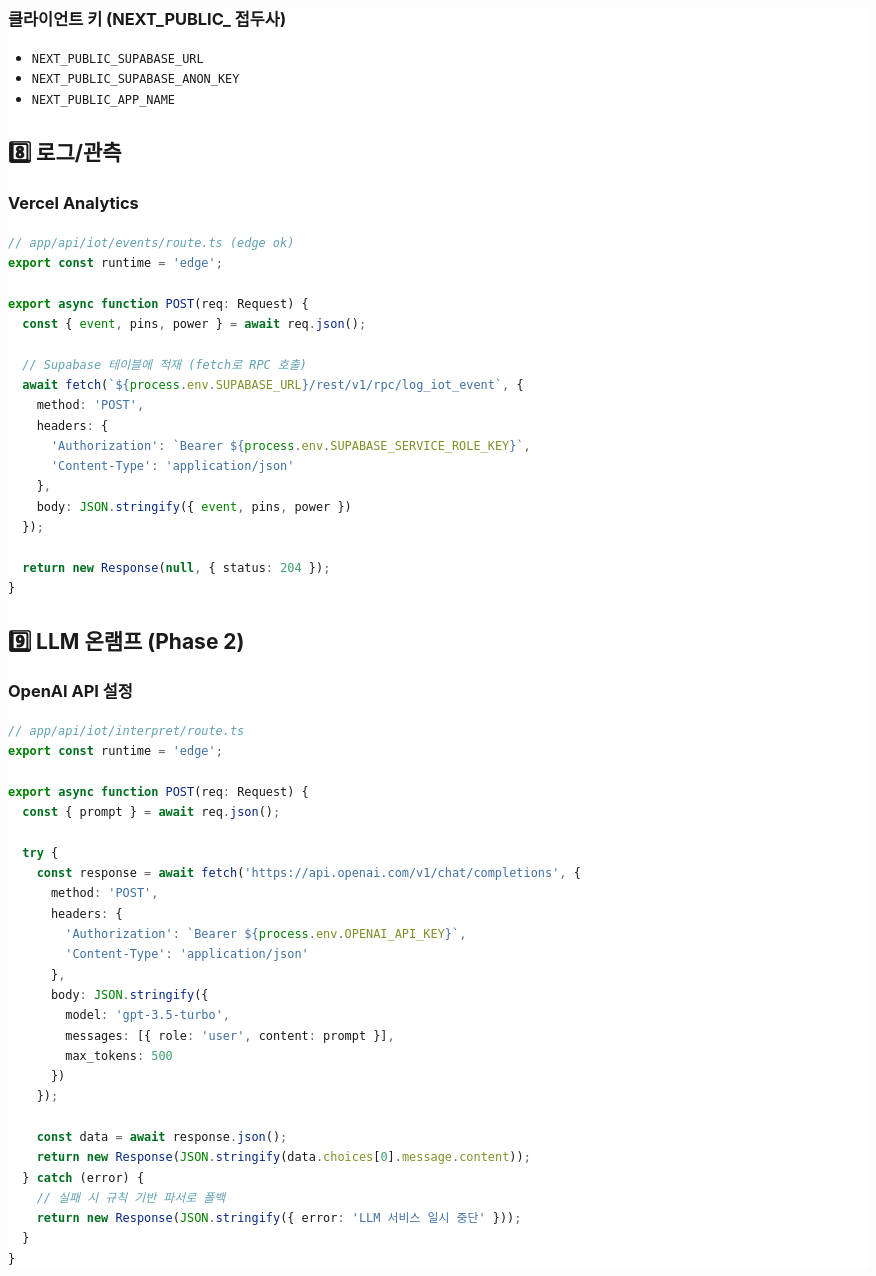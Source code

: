 ### 클라이언트 키 (NEXT_PUBLIC_ 접두사)
- `NEXT_PUBLIC_SUPABASE_URL`
- `NEXT_PUBLIC_SUPABASE_ANON_KEY`
- `NEXT_PUBLIC_APP_NAME`

## 8️⃣ 로그/관측

### Vercel Analytics
```typescript
// app/api/iot/events/route.ts (edge ok)
export const runtime = 'edge';

export async function POST(req: Request) {
  const { event, pins, power } = await req.json();
  
  // Supabase 테이블에 적재 (fetch로 RPC 호출)
  await fetch(`${process.env.SUPABASE_URL}/rest/v1/rpc/log_iot_event`, {
    method: 'POST',
    headers: {
      'Authorization': `Bearer ${process.env.SUPABASE_SERVICE_ROLE_KEY}`,
      'Content-Type': 'application/json'
    },
    body: JSON.stringify({ event, pins, power })
  });
  
  return new Response(null, { status: 204 });
}
```

## 9️⃣ LLM 온램프 (Phase 2)

### OpenAI API 설정
```typescript
// app/api/iot/interpret/route.ts
export const runtime = 'edge';

export async function POST(req: Request) {
  const { prompt } = await req.json();
  
  try {
    const response = await fetch('https://api.openai.com/v1/chat/completions', {
      method: 'POST',
      headers: {
        'Authorization': `Bearer ${process.env.OPENAI_API_KEY}`,
        'Content-Type': 'application/json'
      },
      body: JSON.stringify({
        model: 'gpt-3.5-turbo',
        messages: [{ role: 'user', content: prompt }],
        max_tokens: 500
      })
    });
    
    const data = await response.json();
    return new Response(JSON.stringify(data.choices[0].message.content));
  } catch (error) {
    // 실패 시 규칙 기반 파서로 폴백
    return new Response(JSON.stringify({ error: 'LLM 서비스 일시 중단' }));
  }
}
```
